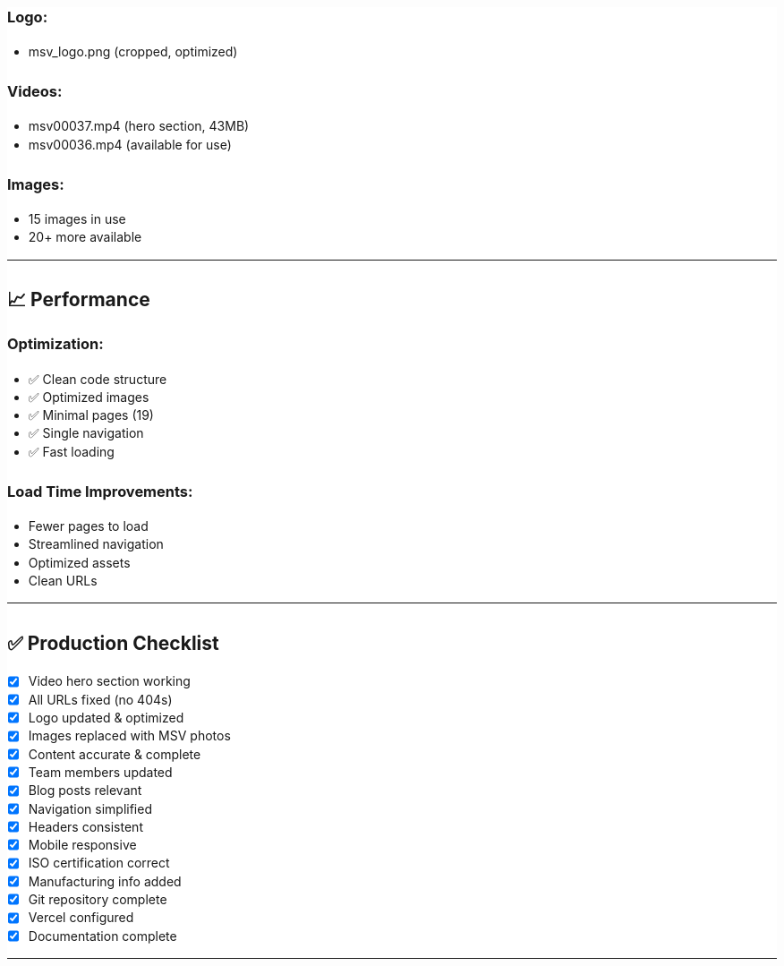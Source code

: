 ### Logo:
- msv_logo.png (cropped, optimized)

### Videos:
- msv00037.mp4 (hero section, 43MB)
- msv00036.mp4 (available for use)

### Images:
- 15 images in use
- 20+ more available

---

## 📈 Performance

### Optimization:
- ✅ Clean code structure
- ✅ Optimized images
- ✅ Minimal pages (19)
- ✅ Single navigation
- ✅ Fast loading

### Load Time Improvements:
- Fewer pages to load
- Streamlined navigation
- Optimized assets
- Clean URLs

---

## ✅ Production Checklist

- [x] Video hero section working
- [x] All URLs fixed (no 404s)
- [x] Logo updated & optimized
- [x] Images replaced with MSV photos
- [x] Content accurate & complete
- [x] Team members updated
- [x] Blog posts relevant
- [x] Navigation simplified
- [x] Headers consistent
- [x] Mobile responsive
- [x] ISO certification correct
- [x] Manufacturing info added
- [x] Git repository complete
- [x] Vercel configured
- [x] Documentation complete

---

